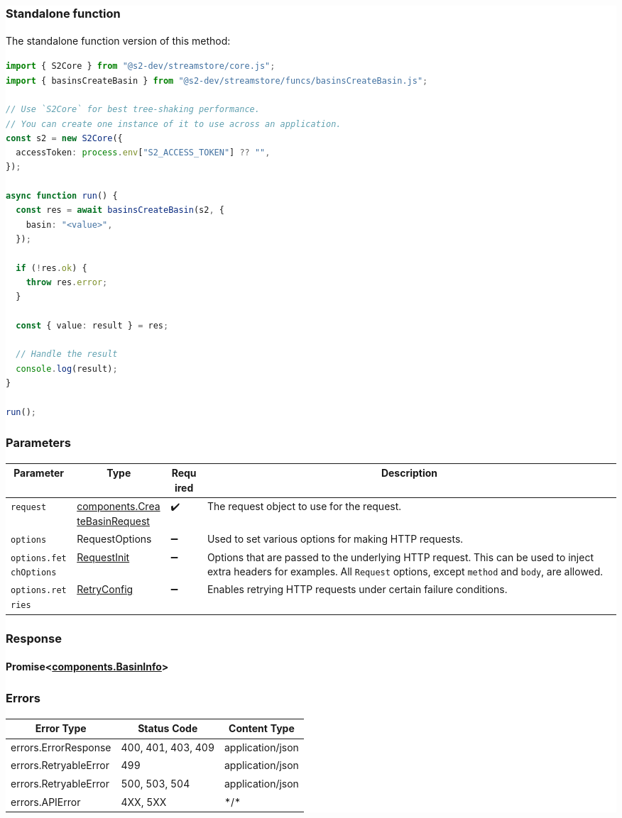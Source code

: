 ### Standalone function

The standalone function version of this method:

```typescript
import { S2Core } from "@s2-dev/streamstore/core.js";
import { basinsCreateBasin } from "@s2-dev/streamstore/funcs/basinsCreateBasin.js";

// Use `S2Core` for best tree-shaking performance.
// You can create one instance of it to use across an application.
const s2 = new S2Core({
  accessToken: process.env["S2_ACCESS_TOKEN"] ?? "",
});

async function run() {
  const res = await basinsCreateBasin(s2, {
    basin: "<value>",
  });

  if (!res.ok) {
    throw res.error;
  }

  const { value: result } = res;

  // Handle the result
  console.log(result);
}

run();
```

### Parameters

| Parameter                                                                                                                                                                      | Type                                                                                                                                                                           | Required                                                                                                                                                                       | Description                                                                                                                                                                    |
| ------------------------------------------------------------------------------------------------------------------------------------------------------------------------------ | ------------------------------------------------------------------------------------------------------------------------------------------------------------------------------ | ------------------------------------------------------------------------------------------------------------------------------------------------------------------------------ | ------------------------------------------------------------------------------------------------------------------------------------------------------------------------------ |
| `request`                                                                                                                                                                      | [components.CreateBasinRequest](../../models/components/createbasinrequest.md)                                                                                                 | :heavy_check_mark:                                                                                                                                                             | The request object to use for the request.                                                                                                                                     |
| `options`                                                                                                                                                                      | RequestOptions                                                                                                                                                                 | :heavy_minus_sign:                                                                                                                                                             | Used to set various options for making HTTP requests.                                                                                                                          |
| `options.fetchOptions`                                                                                                                                                         | [RequestInit](https://developer.mozilla.org/en-US/docs/Web/API/Request/Request#options)                                                                                        | :heavy_minus_sign:                                                                                                                                                             | Options that are passed to the underlying HTTP request. This can be used to inject extra headers for examples. All `Request` options, except `method` and `body`, are allowed. |
| `options.retries`                                                                                                                                                              | [RetryConfig](../../lib/utils/retryconfig.md)                                                                                                                                  | :heavy_minus_sign:                                                                                                                                                             | Enables retrying HTTP requests under certain failure conditions.                                                                                                               |

### Response

**Promise\<[components.BasinInfo](../../models/components/basininfo.md)\>**

### Errors

| Error Type            | Status Code           | Content Type          |
| --------------------- | --------------------- | --------------------- |
| errors.ErrorResponse  | 400, 401, 403, 409    | application/json      |
| errors.RetryableError | 499                   | application/json      |
| errors.RetryableError | 500, 503, 504         | application/json      |
| errors.APIError       | 4XX, 5XX              | \*/\*                 |
